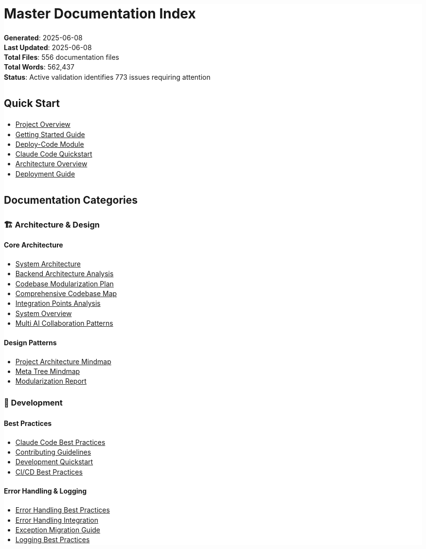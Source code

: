 # Master Documentation Index

**Generated**: 2025-06-08  
**Last Updated**: 2025-06-08  
**Total Files**: 556 documentation files  
**Total Words**: 562,437  
**Status**: Active validation identifies 773 issues requiring attention

## Quick Start

- [Project Overview](ai_docs/project_status/PROJECT_SUMMARY.md)
- [Getting Started Guide](GETTING_STARTED.md)
- [Deploy-Code Module](deploy-code-module/README.md)
- [Claude Code Quickstart](ai_docs/development/CLAUDE_CODE_QUICKSTART.md)
- [Architecture Overview](ai_docs/architecture/ARCHITECTURE.md)
- [Deployment Guide](ai_docs/infrastructure/DEPLOYMENT_AND_OPERATIONS_GUIDE.md)

## Documentation Categories

### 🏗️ Architecture & Design

#### Core Architecture
- [System Architecture](ai_docs/architecture/ARCHITECTURE.md)
- [Backend Architecture Analysis](ai_docs/architecture/BACKEND_ARCHITECTURE_ANALYSIS_REPORT.md)
- [Codebase Modularization Plan](ai_docs/architecture/CODEBASE_MODULARIZATION_PLAN.md)
- [Comprehensive Codebase Map](ai_docs/architecture/COMPREHENSIVE_CODEBASE_MAP.md)
- [Integration Points Analysis](ai_docs/architecture/INTEGRATION_POINTS_ANALYSIS.md)
- [System Overview](ai_docs/architecture/system_overview.md)
- [Multi AI Collaboration Patterns](ai_docs/architecture/multi_ai_collaboration_patterns.md)

#### Design Patterns
- [Project Architecture Mindmap](ai_docs/architecture/PROJECT_ARCHITECTURE_MINDMAP.md)
- [Meta Tree Mindmap](ai_docs/architecture/META_TREE_MINDMAP.md)
- [Modularization Report](ai_docs/architecture/MODULARIZATION_REPORT.md)

### 🔧 Development

#### Best Practices
- [Claude Code Best Practices](ai_docs/development/CLAUDE_CODE_BEST_PRACTICES.md)
- [Contributing Guidelines](ai_docs/development/CONTRIBUTING.md)
- [Development Quickstart](ai_docs/development/quickstart.md)
- [CI/CD Best Practices](ai_docs/development/cicd_best_practices.md)

#### Error Handling & Logging
- [Error Handling Best Practices](ai_docs/development/ERROR_HANDLING_BEST_PRACTICES.md)
- [Error Handling Integration](ai_docs/development/ERROR_HANDLING_INTEGRATION.md)
- [Exception Migration Guide](ai_docs/development/EXCEPTION_MIGRATION_GUIDE.md)
- [Logging Best Practices](ai_docs/development/LOGGING_BEST_PRACTICES.md)
